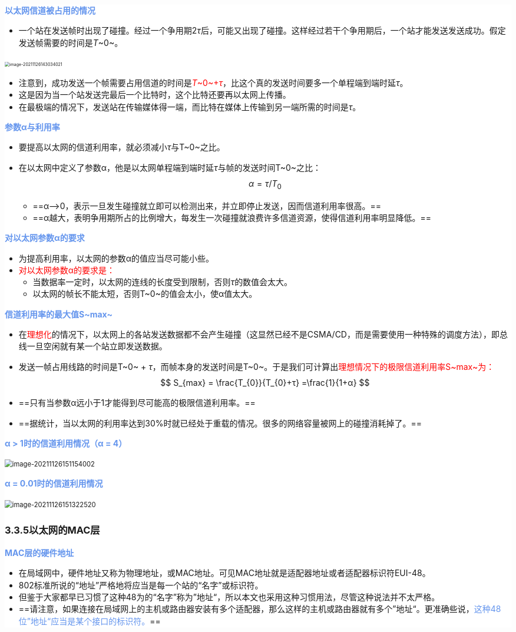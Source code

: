 **<font color='cornflowerblue'>以太网信道被占用的情况</font>** 

- 一个站在发送帧时出现了碰撞。经过一个争用期2$τ$后，可能又出现了碰撞。这样经过若干个争用期后，一个站才能发送发送成功。假定发送帧需要的时间是$T$~0~。

<img src="https://www.caima.tech/wp-content/uploads/2024/08/post-47-66b46efa3850d.png" alt="image-20211126143034021" style="zoom:50%;" />

- 注意到，成功发送一个帧需要占用信道的时间是<font color='red'>$T$~0~$+τ$</font>，比这个真的发送时间要多一个单程端到端时延$τ$。
- 这是因为当一个站发送完最后一个比特时，这个比特还要再以太网上传播。
- 在最极端的情况下，发送站在传输媒体得一端，而比特在媒体上传输到另一端所需的时间是$τ$。

**<font color='cornflowerblue'>参数α与利用率</font>**

- 要提高以太网的信道利用率，就必须减小$τ$与T~0~之比。

- 在以太网中定义了参数α，他是以太网单程端到端时延$τ$与帧的发送时间T~0~之比：
  $$
  α=τ/T_{0}
  $$

  - ==α—>0，表示一旦发生碰撞就立即可以检测出来，并立即停止发送，因而信道利用率很高。==
  - ==α越大，表明争用期所占的比例增大，每发生一次碰撞就浪费许多信道资源，使得信道利用率明显降低。==

**<font color='cornflowerblue'>对以太网参数α的要求</font>**

- 为提高利用率，以太网的参数α的值应当尽可能小些。
- <font color='red'>对以太网参数α的要求是：</font>
  - 当数据率一定时，以太网的连线的长度受到限制，否则$τ$的数值会太大。
  - 以太网的帧长不能太短，否则T~0~的值会太小，使α值太大。

**<font color='cornflowerblue'>信道利用率的最大值S~max~</font>**

- 在<font color='red'>理想化</font>的情况下，以太网上的各站发送数据都不会产生碰撞（这显然已经不是CSMA/CD，而是需要使用一种特殊的调度方法），即总线一旦空闲就有某一个站立即发送数据。

- 发送一帧占用线路的时间是T~0~ + $τ$，而帧本身的发送时间是T~0~。于是我们可计算出<font color='red'>理想情况下的极限信道利用率S~max~为：</font>
  $$
  S_{max} = \frac{T_{0}}{T_{0}+τ} =\frac{1}{1+α}
  $$

- ==只有当参数α远小于1才能得到尽可能高的极限信道利用率。==

- ==据统计，当以太网的利用率达到30%时就已经处于重载的情况。很多的网络容量被网上的碰撞消耗掉了。==

**<font color='cornflowerblue'>α > 1时的信道利用情况（α = 4）</font>**

<img src="https://www.caima.tech/wp-content/uploads/2024/08/post-47-66b46efa5e494.png" alt="image-20211126151154002" style="zoom:80%;" />

**<font color='cornflowerblue'>α = 0.01时的信道利用情况</font>**

<img src="https://www.caima.tech/wp-content/uploads/2024/08/post-47-66b46efa7c4d4.png" alt="image-20211126151322520" style="zoom:80%;" />

### 3.3.5以太网的MAC层

**<font color='cornflowerblue'>MAC层的硬件地址</font>**

- 在局域网中，硬件地址又称为物理地址，或MAC地址。可见MAC地址就是适配器地址或者适配器标识符EUI-48。
- 802标准所说的“地址”严格地将应当是每一个站的“名字”或标识符。
- 但鉴于大家都早已习惯了这种48为的“名字”称为”地址“，所以本文也采用这种习惯用法，尽管这种说法并不太严格。
- ==请注意，如果连接在局域网上的主机或路由器安装有多个适配器，那么这样的主机或路由器就有多个”地址“。更准确些说，<font color='cornflowerblue'>这种48位”地址“应当是某个接口的标识符。</font>==
